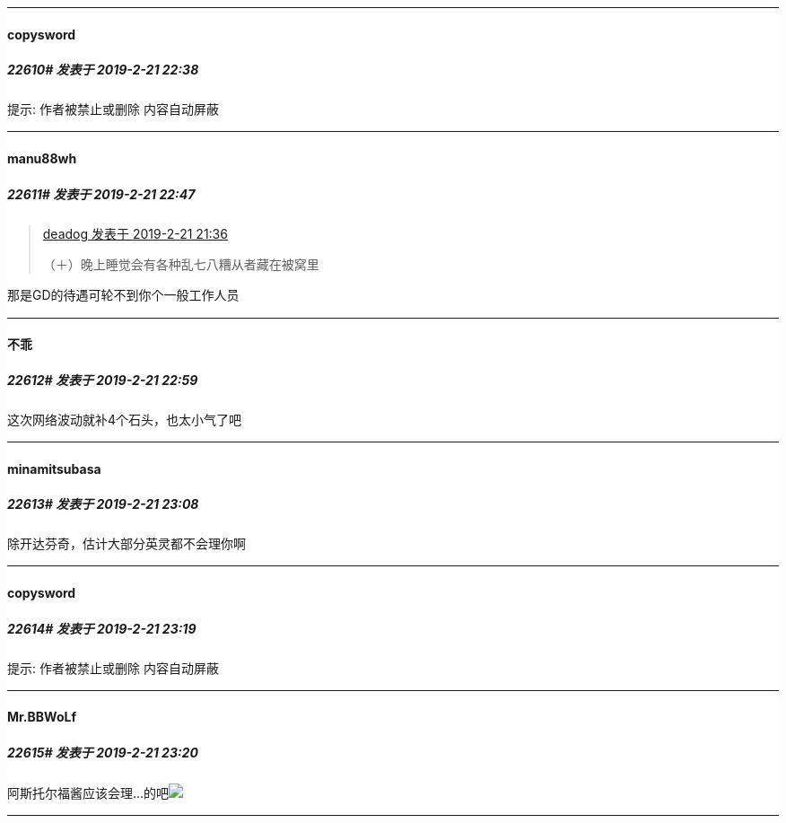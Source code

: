 
*****

####  copysword  
##### 22610#       发表于 2019-2-21 22:38

提示: 作者被禁止或删除 内容自动屏蔽


*****

####  manu88wh  
##### 22611#       发表于 2019-2-21 22:47


<blockquote><a href="httphttps://bbs.saraba1st.com/2b/forum.php?mod=redirect&amp;goto=findpost&amp;pid=42678321&amp;ptid=1712412" target="_blank">deadog 发表于 2019-2-21 21:36</a>

（＋）晚上睡觉会有各种乱七八糟从者藏在被窝里</blockquote>
那是GD的待遇可轮不到你个一般工作人员


*****

####  不乖  
##### 22612#       发表于 2019-2-21 22:59


这次网络波动就补4个石头，也太小气了吧


*****

####  minamitsubasa  
##### 22613#       发表于 2019-2-21 23:08


除开达芬奇，估计大部分英灵都不会理你啊


*****

####  copysword  
##### 22614#       发表于 2019-2-21 23:19

提示: 作者被禁止或删除 内容自动屏蔽


*****

####  Mr.BBWoLf  
##### 22615#       发表于 2019-2-21 23:20


阿斯托尔福酱应该会理...的吧<img src="https://static.saraba1st.com/image/smiley/face2017/125.png" referrerpolicy="no-referrer">


*****
